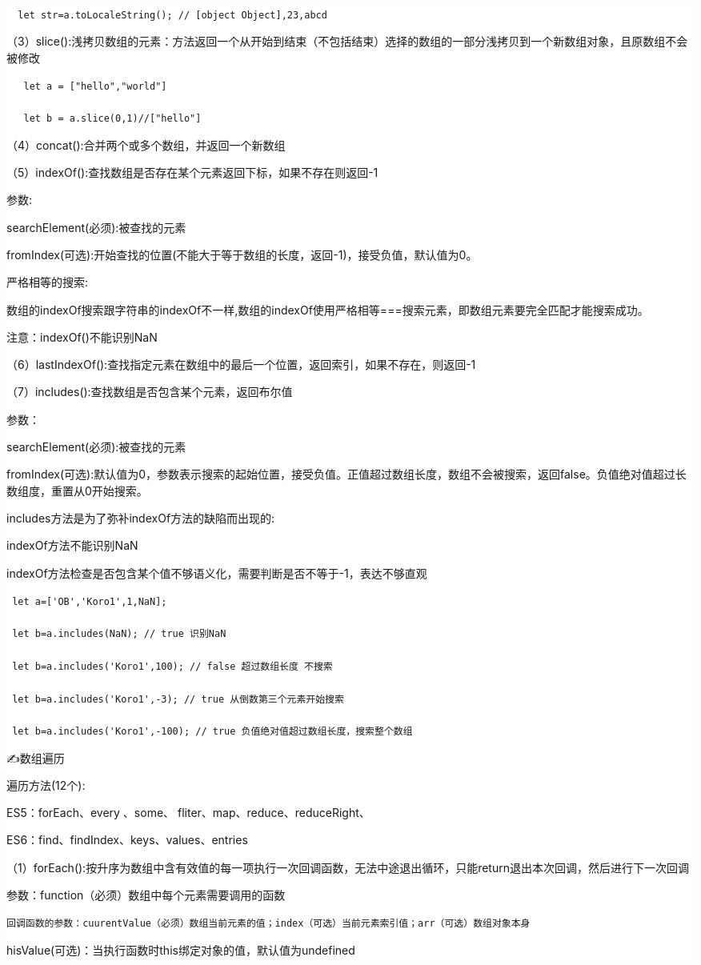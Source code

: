       let str=a.toLocaleString(); // [object Object],23,abcd
      
  （3）slice():浅拷贝数组的元素：方法返回一个从开始到结束（不包括结束）选择的数组的一部分浅拷贝到一个新数组对象，且原数组不会被修改
  
       let a = ["hello","world"]
       
       let b = a.slice(0,1)//["hello"]
       
   （4）concat():合并两个或多个数组，并返回一个新数组
   
   （5）indexOf():查找数组是否存在某个元素返回下标，如果不存在则返回-1
   
   参数:

   searchElement(必须):被查找的元素

   fromIndex(可选):开始查找的位置(不能大于等于数组的长度，返回-1)，接受负值，默认值为0。

   严格相等的搜索:

   数组的indexOf搜索跟字符串的indexOf不一样,数组的indexOf使用严格相等===搜索元素，即数组元素要完全匹配才能搜索成功。

   注意：indexOf()不能识别NaN
   
   （6）lastIndexOf():查找指定元素在数组中的最后一个位置，返回索引，如果不存在，则返回-1
   
   （7）includes():查找数组是否包含某个元素，返回布尔值
   
   参数：

   searchElement(必须):被查找的元素

   fromIndex(可选):默认值为0，参数表示搜索的起始位置，接受负值。正值超过数组长度，数组不会被搜索，返回false。负值绝对值超过长数组度，重置从0开始搜索。

   includes方法是为了弥补indexOf方法的缺陷而出现的:

   indexOf方法不能识别NaN
   
   indexOf方法检查是否包含某个值不够语义化，需要判断是否不等于-1，表达不够直观
   
     let a=['OB','Koro1',1,NaN];
   
     let b=a.includes(NaN); // true 识别NaN
   
     let b=a.includes('Koro1',100); // false 超过数组长度 不搜索
   
     let b=a.includes('Koro1',-3); // true 从倒数第三个元素开始搜索 
   
     let b=a.includes('Koro1',-100); // true 负值绝对值超过数组长度，搜索整个数组
     
  ✍数组遍历
  
  遍历方法(12个):

  ES5：forEach、every 、some、 fliter、map、reduce、reduceRight、
  
  ES6：find、findIndex、keys、values、entries
  
  （1）forEach():按升序为数组中含有效值的每一项执行一次回调函数，无法中途退出循环，只能return退出本次回调，然后进行下一次回调
  
   参数：function（必须）数组中每个元素需要调用的函数
   
    回调函数的参数：cuurentValue（必须）数组当前元素的值；index（可选）当前元素索引值；arr（可选）数组对象本身
   
   hisValue(可选)：当执行函数时this绑定对象的值，默认值为undefined
     